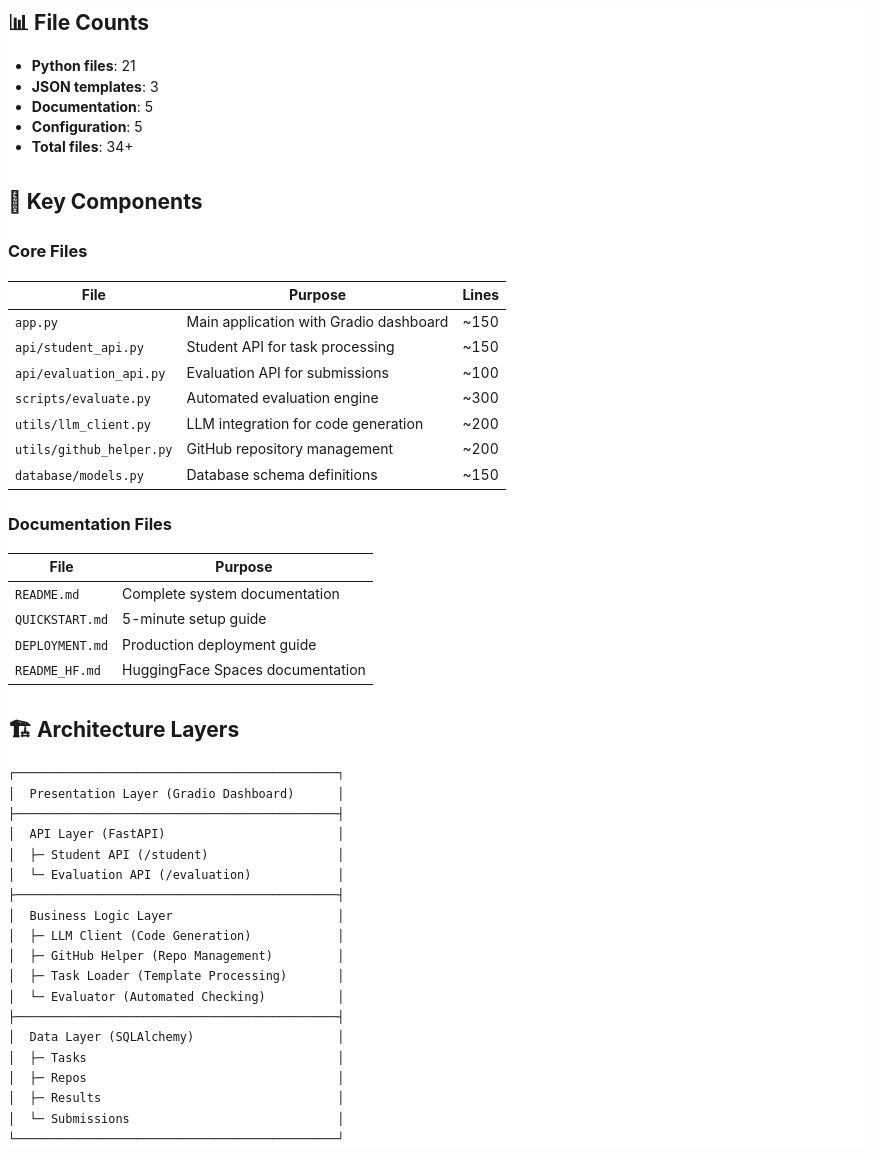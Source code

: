 
## 📊 File Counts

- **Python files**: 21
- **JSON templates**: 3
- **Documentation**: 5
- **Configuration**: 5
- **Total files**: 34+

## 🔑 Key Components

### Core Files

| File | Purpose | Lines |
|------|---------|-------|
| `app.py` | Main application with Gradio dashboard | ~150 |
| `api/student_api.py` | Student API for task processing | ~150 |
| `api/evaluation_api.py` | Evaluation API for submissions | ~100 |
| `scripts/evaluate.py` | Automated evaluation engine | ~300 |
| `utils/llm_client.py` | LLM integration for code generation | ~200 |
| `utils/github_helper.py` | GitHub repository management | ~200 |
| `database/models.py` | Database schema definitions | ~150 |

### Documentation Files

| File | Purpose |
|------|---------|
| `README.md` | Complete system documentation |
| `QUICKSTART.md` | 5-minute setup guide |
| `DEPLOYMENT.md` | Production deployment guide |
| `README_HF.md` | HuggingFace Spaces documentation |

## 🏗️ Architecture Layers

```
┌─────────────────────────────────────────────┐
│  Presentation Layer (Gradio Dashboard)      │
├─────────────────────────────────────────────┤
│  API Layer (FastAPI)                        │
│  ├─ Student API (/student)                  │
│  └─ Evaluation API (/evaluation)            │
├─────────────────────────────────────────────┤
│  Business Logic Layer                       │
│  ├─ LLM Client (Code Generation)            │
│  ├─ GitHub Helper (Repo Management)         │
│  ├─ Task Loader (Template Processing)       │
│  └─ Evaluator (Automated Checking)          │
├─────────────────────────────────────────────┤
│  Data Layer (SQLAlchemy)                    │
│  ├─ Tasks                                   │
│  ├─ Repos                                   │
│  ├─ Results                                 │
│  └─ Submissions                             │
└─────────────────────────────────────────────┘
```
